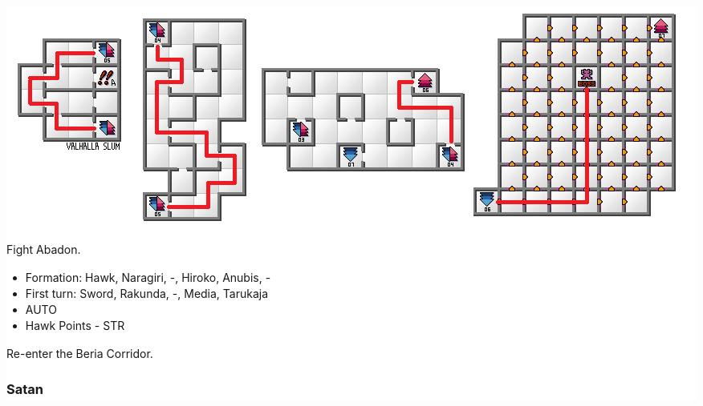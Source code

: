 ![Abaddon](/images/smt2maps/ABADON4.png) ![Abaddon](/images/smt2maps/ABADON5.png)

Fight Abadon.

*   Formation: Hawk, Naragiri, -, Hiroko, Anubis, -
*   First turn: Sword, Rakunda, -, Media, Tarukaja
*   AUTO
*   Hawk Points - STR

Re-enter the Beria Corridor.

### Satan
